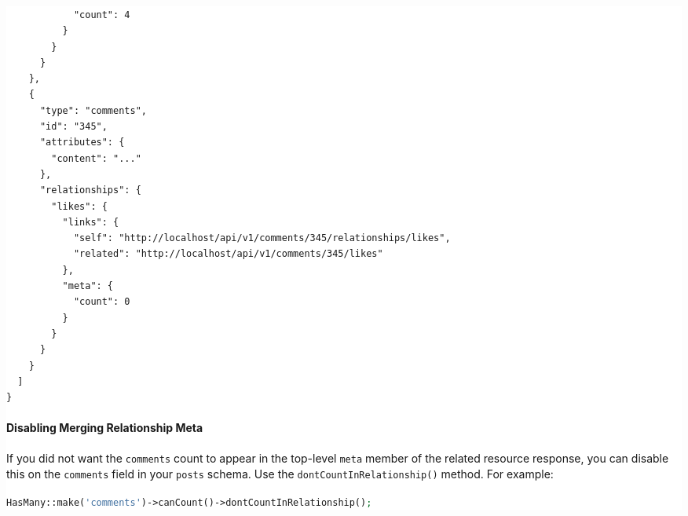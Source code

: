 ```http
            "count": 4
          }
        }
      }
    },
    {
      "type": "comments",
      "id": "345",
      "attributes": {
        "content": "..."
      },
      "relationships": {
        "likes": {
          "links": {
            "self": "http://localhost/api/v1/comments/345/relationships/likes",
            "related": "http://localhost/api/v1/comments/345/likes"
          },
          "meta": {
            "count": 0
          }
        }
      }
    }
  ]
}
```

#### Disabling Merging Relationship Meta

If you did not want the `comments` count to appear in the top-level `meta`
member of the related resource response, you can disable this on the `comments`
field in your `posts` schema. Use the `dontCountInRelationship()` method.
For example:

```php
HasMany::make('comments')->canCount()->dontCountInRelationship();
```

